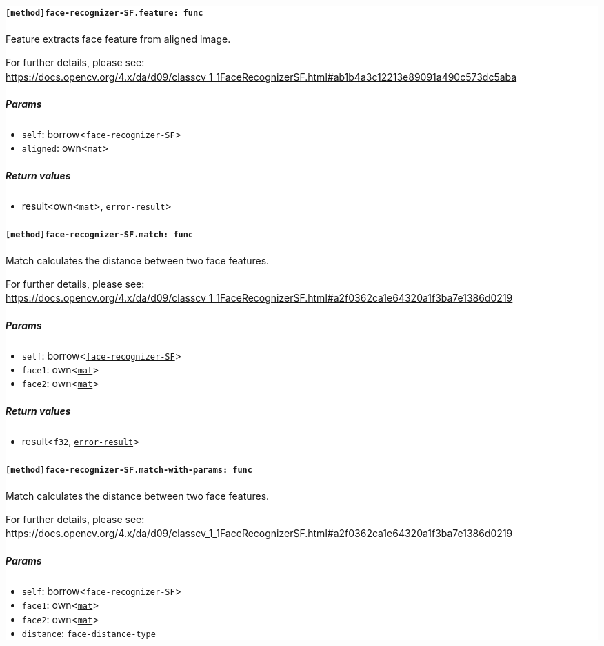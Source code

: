 #### <a id="method_face_recognizer_sf_feature"></a>`[method]face-recognizer-SF.feature: func`

Feature extracts face feature from aligned image.

For further details, please see:
https://docs.opencv.org/4.x/da/d09/classcv_1_1FaceRecognizerSF.html#ab1b4a3c12213e89091a490c573dc5aba

##### Params

- <a id="method_face_recognizer_sf_feature.self"></a>`self`: borrow<[`face-recognizer-SF`](#face_recognizer_sf)>
- <a id="method_face_recognizer_sf_feature.aligned"></a>`aligned`: own<[`mat`](#mat)>

##### Return values

- <a id="method_face_recognizer_sf_feature.0"></a> result<own<[`mat`](#mat)>, [`error-result`](#error_result)>

#### <a id="method_face_recognizer_sf_match"></a>`[method]face-recognizer-SF.match: func`

Match calculates the distance between two face features.

For further details, please see:
https://docs.opencv.org/4.x/da/d09/classcv_1_1FaceRecognizerSF.html#a2f0362ca1e64320a1f3ba7e1386d0219

##### Params

- <a id="method_face_recognizer_sf_match.self"></a>`self`: borrow<[`face-recognizer-SF`](#face_recognizer_sf)>
- <a id="method_face_recognizer_sf_match.face1"></a>`face1`: own<[`mat`](#mat)>
- <a id="method_face_recognizer_sf_match.face2"></a>`face2`: own<[`mat`](#mat)>

##### Return values

- <a id="method_face_recognizer_sf_match.0"></a> result<`f32`, [`error-result`](#error_result)>

#### <a id="method_face_recognizer_sf_match_with_params"></a>`[method]face-recognizer-SF.match-with-params: func`

Match calculates the distance between two face features.

For further details, please see:
https://docs.opencv.org/4.x/da/d09/classcv_1_1FaceRecognizerSF.html#a2f0362ca1e64320a1f3ba7e1386d0219

##### Params

- <a id="method_face_recognizer_sf_match_with_params.self"></a>`self`: borrow<[`face-recognizer-SF`](#face_recognizer_sf)>
- <a id="method_face_recognizer_sf_match_with_params.face1"></a>`face1`: own<[`mat`](#mat)>
- <a id="method_face_recognizer_sf_match_with_params.face2"></a>`face2`: own<[`mat`](#mat)>
- <a id="method_face_recognizer_sf_match_with_params.distance"></a>`distance`: [`face-distance-type`](#face_distance_type)
